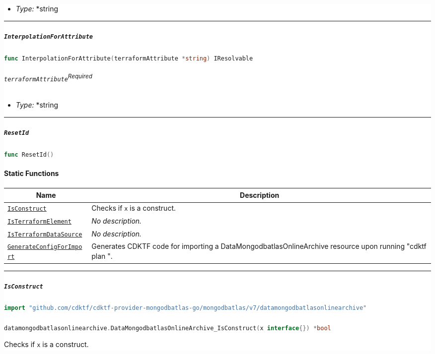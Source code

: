 - *Type:* *string

---

##### `InterpolationForAttribute` <a name="InterpolationForAttribute" id="@cdktf/provider-mongodbatlas.dataMongodbatlasOnlineArchive.DataMongodbatlasOnlineArchive.interpolationForAttribute"></a>

```go
func InterpolationForAttribute(terraformAttribute *string) IResolvable
```

###### `terraformAttribute`<sup>Required</sup> <a name="terraformAttribute" id="@cdktf/provider-mongodbatlas.dataMongodbatlasOnlineArchive.DataMongodbatlasOnlineArchive.interpolationForAttribute.parameter.terraformAttribute"></a>

- *Type:* *string

---

##### `ResetId` <a name="ResetId" id="@cdktf/provider-mongodbatlas.dataMongodbatlasOnlineArchive.DataMongodbatlasOnlineArchive.resetId"></a>

```go
func ResetId()
```

#### Static Functions <a name="Static Functions" id="Static Functions"></a>

| **Name** | **Description** |
| --- | --- |
| <code><a href="#@cdktf/provider-mongodbatlas.dataMongodbatlasOnlineArchive.DataMongodbatlasOnlineArchive.isConstruct">IsConstruct</a></code> | Checks if `x` is a construct. |
| <code><a href="#@cdktf/provider-mongodbatlas.dataMongodbatlasOnlineArchive.DataMongodbatlasOnlineArchive.isTerraformElement">IsTerraformElement</a></code> | *No description.* |
| <code><a href="#@cdktf/provider-mongodbatlas.dataMongodbatlasOnlineArchive.DataMongodbatlasOnlineArchive.isTerraformDataSource">IsTerraformDataSource</a></code> | *No description.* |
| <code><a href="#@cdktf/provider-mongodbatlas.dataMongodbatlasOnlineArchive.DataMongodbatlasOnlineArchive.generateConfigForImport">GenerateConfigForImport</a></code> | Generates CDKTF code for importing a DataMongodbatlasOnlineArchive resource upon running "cdktf plan <stack-name>". |

---

##### `IsConstruct` <a name="IsConstruct" id="@cdktf/provider-mongodbatlas.dataMongodbatlasOnlineArchive.DataMongodbatlasOnlineArchive.isConstruct"></a>

```go
import "github.com/cdktf/cdktf-provider-mongodbatlas-go/mongodbatlas/v7/datamongodbatlasonlinearchive"

datamongodbatlasonlinearchive.DataMongodbatlasOnlineArchive_IsConstruct(x interface{}) *bool
```

Checks if `x` is a construct.
